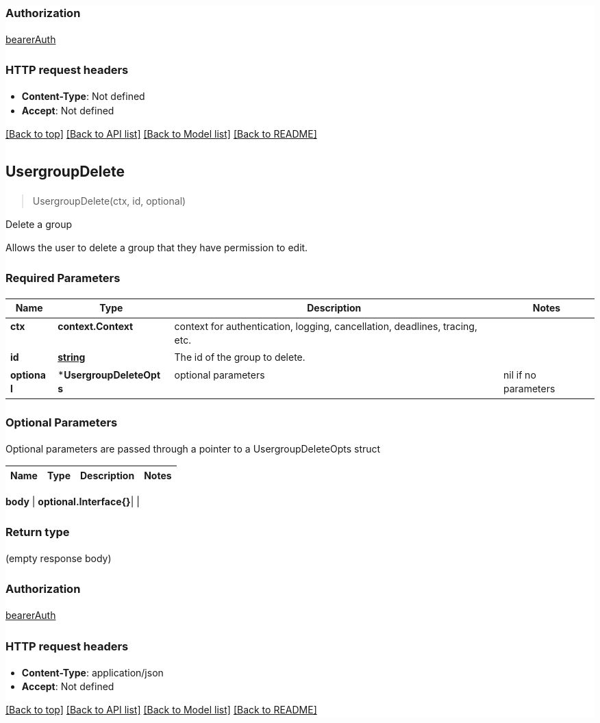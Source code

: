 ### Authorization

[bearerAuth](../README.md#bearerAuth)

### HTTP request headers

- **Content-Type**: Not defined
- **Accept**: Not defined

[[Back to top]](#) [[Back to API list]](../README.md#documentation-for-api-endpoints)
[[Back to Model list]](../README.md#documentation-for-models)
[[Back to README]](../README.md)


## UsergroupDelete

> UsergroupDelete(ctx, id, optional)

Delete a group

Allows the user to delete a group that they have permission to edit.

### Required Parameters


Name | Type | Description  | Notes
------------- | ------------- | ------------- | -------------
**ctx** | **context.Context** | context for authentication, logging, cancellation, deadlines, tracing, etc.
**id** | [**string**](.md)| The id of the group to delete. | 
 **optional** | ***UsergroupDeleteOpts** | optional parameters | nil if no parameters

### Optional Parameters

Optional parameters are passed through a pointer to a UsergroupDeleteOpts struct


Name | Type | Description  | Notes
------------- | ------------- | ------------- | -------------

 **body** | **optional.Interface{}**|  | 

### Return type

 (empty response body)

### Authorization

[bearerAuth](../README.md#bearerAuth)

### HTTP request headers

- **Content-Type**: application/json
- **Accept**: Not defined

[[Back to top]](#) [[Back to API list]](../README.md#documentation-for-api-endpoints)
[[Back to Model list]](../README.md#documentation-for-models)
[[Back to README]](../README.md)
